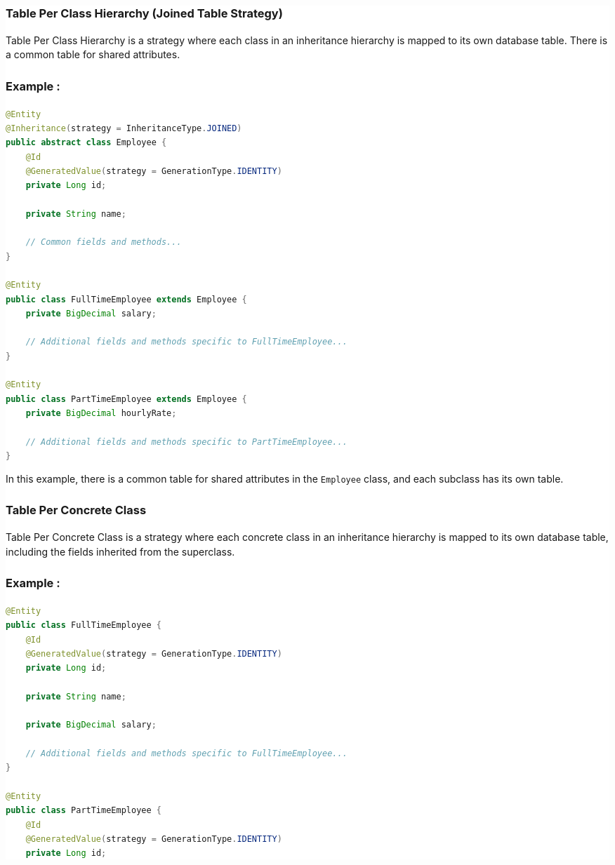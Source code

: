 
### Table Per Class Hierarchy (Joined Table Strategy)

Table Per Class Hierarchy is a strategy where each class in an inheritance hierarchy is mapped to its own database table. There is a common table for shared attributes.

### Example :

```java
@Entity
@Inheritance(strategy = InheritanceType.JOINED)
public abstract class Employee {
    @Id
    @GeneratedValue(strategy = GenerationType.IDENTITY)
    private Long id;
    
    private String name;
    
    // Common fields and methods...
}

@Entity
public class FullTimeEmployee extends Employee {
    private BigDecimal salary;
    
    // Additional fields and methods specific to FullTimeEmployee...
}

@Entity
public class PartTimeEmployee extends Employee {
    private BigDecimal hourlyRate;
    
    // Additional fields and methods specific to PartTimeEmployee...
}
```

In this example, there is a common table for shared attributes in the `Employee` class, and each subclass has its own table.


### Table Per Concrete Class

Table Per Concrete Class is a strategy where each concrete class in an inheritance hierarchy is mapped to its own database table, including the fields inherited from the superclass.

### Example :

```java
@Entity
public class FullTimeEmployee {
    @Id
    @GeneratedValue(strategy = GenerationType.IDENTITY)
    private Long id;
    
    private String name;
    
    private BigDecimal salary;
    
    // Additional fields and methods specific to FullTimeEmployee...
}

@Entity
public class PartTimeEmployee {
    @Id
    @GeneratedValue(strategy = GenerationType.IDENTITY)
    private Long id;
```